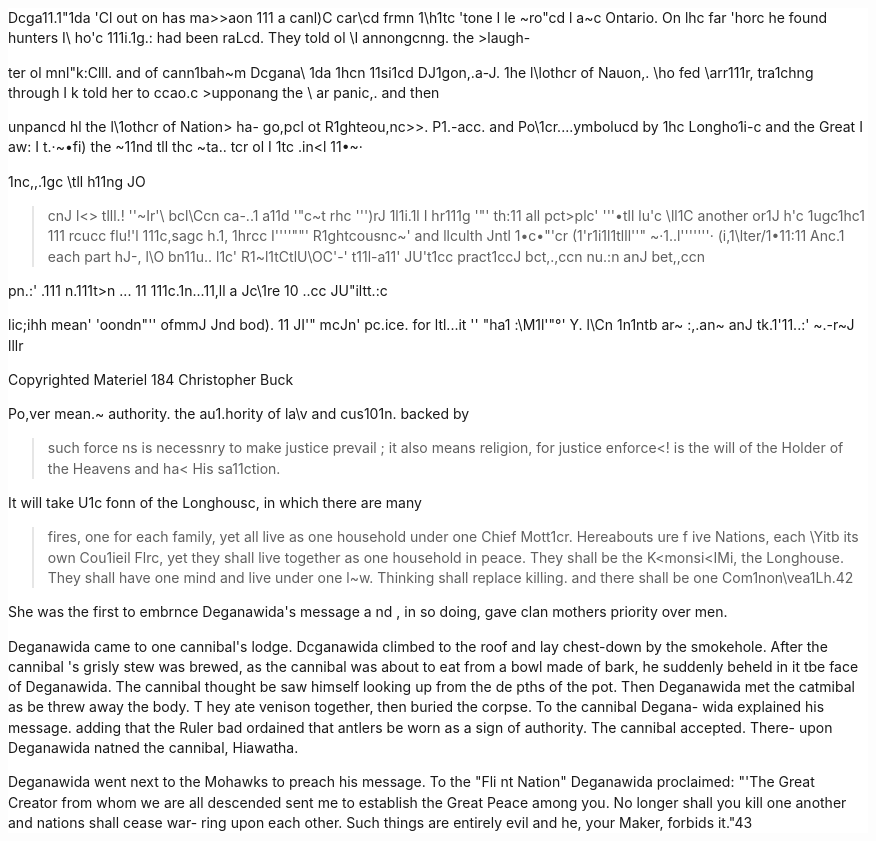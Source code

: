 Dcga11.1"1da 'Cl out on has ma>>aon 111 a canl)C car\cd frmn 1\h1tc
'tone I le ~ro"cd l a~c Ontario. On lhc far 'horc he found hunters
I\ ho'c 111i.1g.: had been raLcd. They told ol \I annongcnng. the >laugh-

ter ol mnl"k:Clll\. and of cann1bah~m Dcgana\\ 1da 1hcn 11si1cd
DJ1gon,.a-J. 1he l\lothcr of Nauon,. \\ho fed \\arr111r, tra1chng
through I k told her to ccao.c >upponang the \\ ar panic,. and then

unpancd hl the l\1othcr of Nation> ha- go,pcl ot R1ghteou,nc>>. P1.-acc.
and Po\1cr....ymbolucd by 1hc Longho1i-c and the Great I aw:
I t.·~•fi) the ~11nd   tll thc   ~ta.. tcr ol I   1tc .in<l   11•~·

1nc,,.1gc \\tll h11ng JO
> cnJ l<> tlll.! ''~Ir'\ bcl\\Ccn ca-..1 a11d '"c~t rhc ''')rJ 1l1i.1l I hr111g '"' th:11 all
> pct>plc' '''•tll lu\'c \ll1C another or1J h'c 1ugc1hc1 111 rcucc flu!'l 111c,sagc
> h.1, 1hrcc I''''""' R1ghtcousnc~' and llculth Jntl 1•c•"'cr (1'r1i1l1tlll''"
~·1..l'''''''· (i,1\lter/1•11:11 Anc.1 each part hJ-, l\\O bn11u.. l1c'
R1~l1tCtlU\OC'-' t11l-a11' JU't1cc pract1ccJ bct,.,ccn nu.:n     anJ bet,,ccn

pn.:' .111
n.111t>n ... 11 111c.1n...11,ll a Jc\1re 10 ..cc JU"iltt.:c

lic;ihh mean' 'oondn"'' ofmmJ Jnd bod). 11 JI'" mcJn' pc.ice. for
ltl...it '' "ha1 \:\M1l'"°' Y. l\Cn 1n1ntb ar~ :,.an~ anJ tk.1'11..:' ~.-r~J lllr

Copyrighted Materiel
184     Christopher Buck

Po,ver mean.~ authority. the au1.hority of la\v and cus101n. backed by
> such force ns is necessnry to make justice prevail ; it also means religion,
> for justice enforce<! is the will of the Holder of the Heavens and ha< His
sa11ction.

It will take U1c fonn of the Longhousc, in which there are many
> fires, one for each family, yet all live as one household under one Chief
> Mott1cr. Hereabouts ure f ive Nations, each \Yitb its own Cou1ieil Flrc,
> yet they shall live together as one household in peace. They shall be the
> K<monsi<IMi, the Longhouse. They shall have one mind and live under
> one   l~w.   Thinking shall replace killing. and there shall be one
> Com1non\vea1Lh.42

She was the first to embrnce Deganawida's message a nd , in so doing,
gave clan mothers priority over men.

Deganawida came to one cannibal's lodge. Dcganawida climbed
to the roof and lay chest-down by the smokehole. After the cannibal 's
grisly stew was brewed, as the cannibal was about to eat from a bowl
made of bark, he suddenly beheld in it tbe face of Deganawida. The
cannibal thought be saw himself looking up from the de pths of the pot.
Then Deganawida met the catmibal as be threw away the body. T hey
ate venison together, then buried the corpse. To the cannibal Degana-
wida explained his message. adding that the Ruler bad ordained that
antlers be worn as a sign of authority. The cannibal accepted. There-
upon Deganawida natned the cannibal, Hiawatha.

Deganawida went next to the Mohawks to preach his message. To
the "Fli nt Nation" Deganawida proclaimed: "'The Great Creator from
whom we are all descended sent me to establish the Great Peace among
you. No longer shall you kill one another and nations shall cease war-
ring upon each other. Such things are entirely evil and he, your Maker,
forbids it."43
